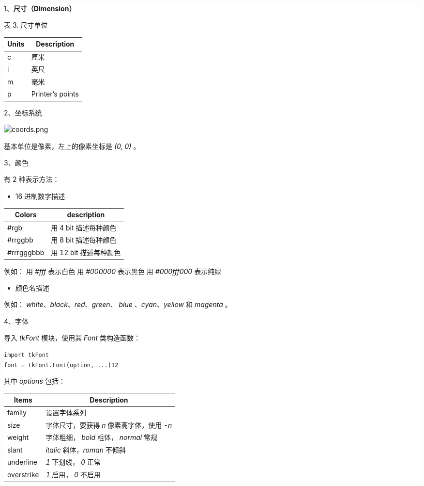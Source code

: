 1、**尺寸（Dimension）**

表 3. 尺寸单位

| Units | Description      |
| ----- | ---------------- |
| c     | 厘米               |
| i     | 英尺               |
| m     | 毫米               |
| p     | Printer’s points |

2、坐标系统

![coords.png](http://bucket0zero-1253582002.file.myqcloud.com/mdimg/coords.png)

基本单位是像素，左上的像素坐标是 *(0, 0)* 。

3、颜色

有 2 种表示方法：

* 16 进制数字描述

| Colors     | description     |
| ---------- | --------------- |
| #rgb       | 用 4 bit 描述每种颜色  |
| #rrggbb    | 用 8 bit 描述每种颜色  |
| #rrrgggbbb | 用 12 bit 描述每种颜色 |

例如： 
用 *#fff* 表示白色 
用 *#000000* 表示黑色 
用 *#000fff000* 表示纯绿

* 颜色名描述

例如： 
*white*、*black*、*red*、*green*、 *blue* 、*cyan*、*yellow* 和 *magenta* 。

4、字体

导入 *tkFont* 模块，使用其 *Font* 类构造函数：

```
import tkFont
font = tkFont.Font(option, ...)12
```

其中 *options* 包括：

| Items      | Description                  |
| ---------- | ---------------------------- |
| family     | 设置字体系列                       |
| size       | 字体尺寸，要获得 *n* 像素高字体，使用 *-n*   |
| weight     | 字体粗细， *bold* 粗体， *normal* 常规 |
| slant      | *italic* 斜体，*roman* 不倾斜      |
| underline  | *1* 下划线， *0* 正常              |
| overstrike | *1* 启用， *0* 不启用              |
